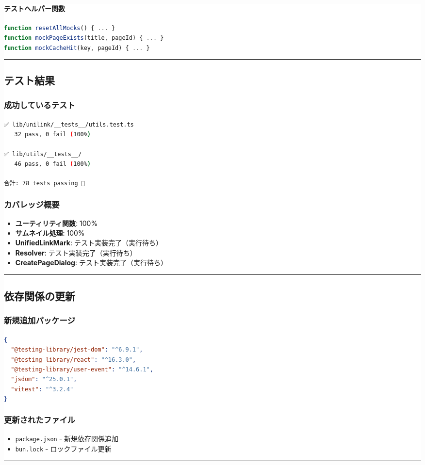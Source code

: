 #### テストヘルパー関数

```typescript
function resetAllMocks() { ... }
function mockPageExists(title, pageId) { ... }
function mockCacheHit(key, pageId) { ... }
```

---

## テスト結果

### 成功しているテスト

```bash
✅ lib/unilink/__tests__/utils.test.ts
   32 pass, 0 fail (100%)

✅ lib/utils/__tests__/
   46 pass, 0 fail (100%)

合計: 78 tests passing 🎉
```

### カバレッジ概要

- **ユーティリティ関数**: 100%
- **サムネイル処理**: 100%
- **UnifiedLinkMark**: テスト実装完了（実行待ち）
- **Resolver**: テスト実装完了（実行待ち）
- **CreatePageDialog**: テスト実装完了（実行待ち）

---

## 依存関係の更新

### 新規追加パッケージ

```json
{
  "@testing-library/jest-dom": "^6.9.1",
  "@testing-library/react": "^16.3.0",
  "@testing-library/user-event": "^14.6.1",
  "jsdom": "^25.0.1",
  "vitest": "^3.2.4"
}
```

### 更新されたファイル

- `package.json` - 新規依存関係追加
- `bun.lock` - ロックファイル更新

---